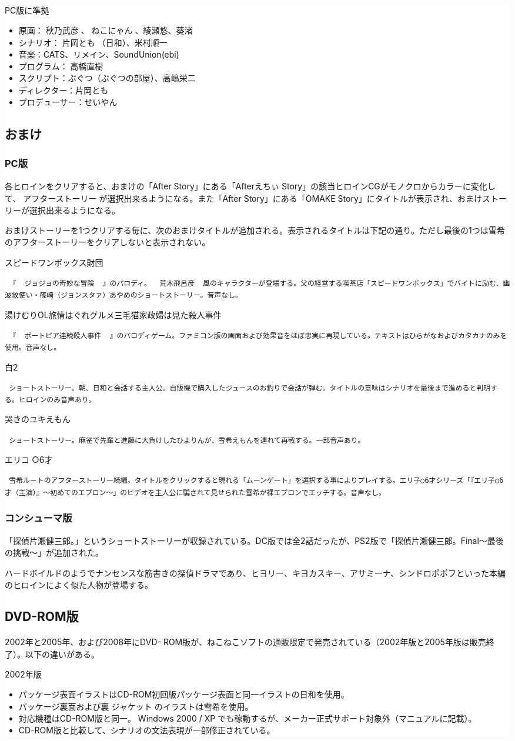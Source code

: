 PC版に準拠

  * 原画：  秋乃武彦  、  ねこにゃん  、綾瀬悠、葵渚 
  * シナリオ：  片岡とも  （日和）、米村順一 
  * 音楽：CATS、リメイン、SoundUnion(ebi) 
  * プログラム：  高橋直樹 
  * スクリプト：ぶぐつ（ぶぐつの部屋）、高嶋栄二 
  * ディレクター：片岡とも 
  * プロデューサー：せいやん 

##  おまけ  

###  PC版  

各ヒロインをクリアすると、おまけの「After Story」にある「Afterえちぃ Story」の該当ヒロインCGがモノクロからカラーに変化して、
アフターストーリー  が選択出来るようになる。また「After Story」にある「OMAKE
Story」にタイトルが表示され、おまけストーリーが選択出来るようになる。

おまけストーリーを1つクリアする毎に、次のおまけタイトルが追加される。表示されるタイトルは下記の通り。ただし最後の1つは雪希のアフターストーリーをクリアしないと表示されない。

スピードワンボックス財団

     『  ジョジョの奇妙な冒険  』のパロディ。  荒木飛呂彦  風のキャラクターが登場する。父の経営する喫茶店「スピードワンボックス」でバイトに励む、幽波紋使い・篠崎（ジョンスタァ）あやめのショートストーリー。音声なし。 
湯けむりOL旅情はぐれグルメ三毛猫家政婦は見た殺人事件

     『  ポートピア連続殺人事件  』のパロディゲーム。ファミコン版の画面および効果音をほぼ忠実に再現している。テキストはひらがなおよびカタカナのみを使用。音声なし。 
白2

     ショートストーリー。朝、日和と会話する主人公。自販機で購入したジュースのお釣りで会話が弾む。タイトルの意味はシナリオを最後まで進めると判明する。ヒロインのみ音声あり。 
哭きのユキえもん

     ショートストーリー。麻雀で先輩と進藤に大負けしたひよりんが、雪希えもんを連れて再戦する。一部音声あり。 
エリコ ○6才

     雪希ルートのアフターストーリー続編。タイトルをクリックすると現れる「ムーンゲート」を選択する事によりプレイする。エリ子○6才シリーズ「『エリ子○6才（主演）』〜初めてのエプロン〜」のビデオを主人公に騙されて見せられた雪希が裸エプロンでエッチする。音声なし。 

###  コンシューマ版  

「探偵片瀬健三郎。」というショートストーリーが収録されている。DC版では全2話だったが、PS2版で「探偵片瀬健三郎。Final〜最後の挑戦〜」が追加された。

ハードボイルドのようでナンセンスな筋書きの探偵ドラマであり、ヒヨリー、キヨカスキー、アサミーナ、シンドロポポフといった本編のヒロインによく似た人物が登場する。

##  DVD-ROM版  

2002年と2005年、および2008年にDVD-
ROM版が、ねこねこソフトの通販限定で発売されている（2002年版と2005年版は販売終了）。以下の違いがある。

2002年版

    

  * パッケージ表面イラストはCD-ROM初回版パッケージ表面と同一イラストの日和を使用。 
  * パッケージ裏面および裏  ジャケット  のイラストは雪希を使用。 
  * 対応機種はCD-ROM版と同一。  Windows 2000  /  XP  でも稼動するが、メーカー正式サポート対象外（マニュアルに記載）。 
  * CD-ROM版と比較して、シナリオの文法表現が一部修正されている。 
